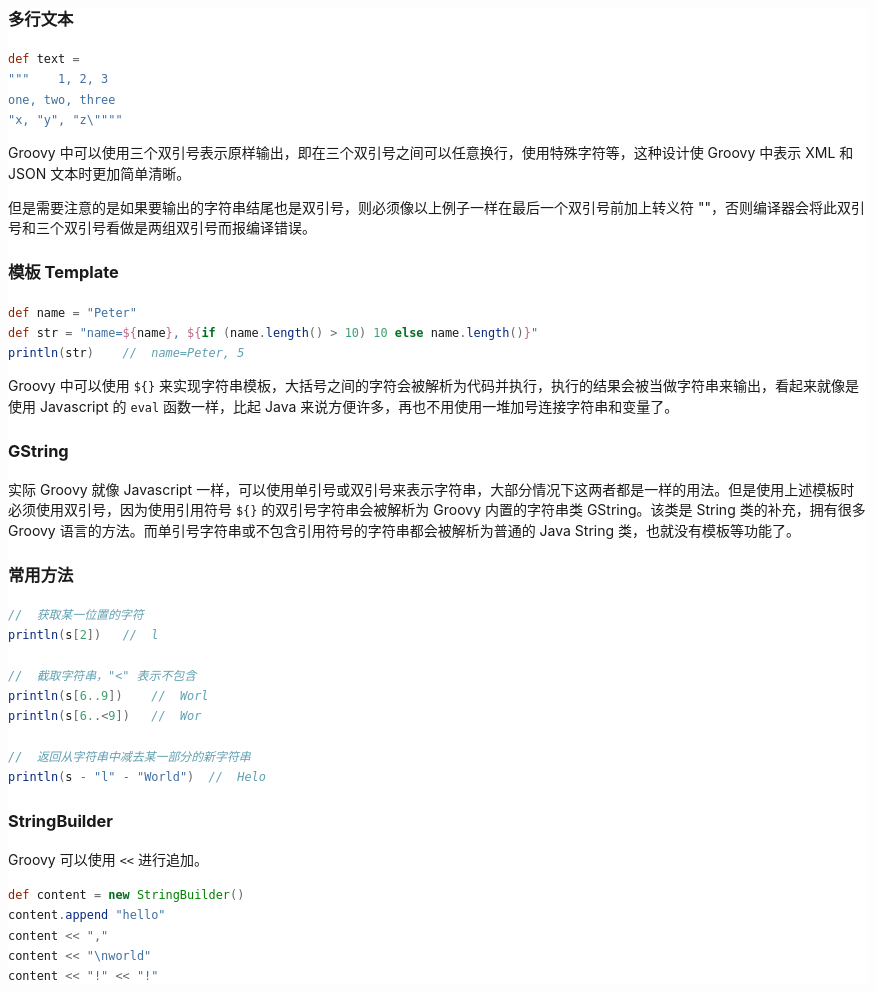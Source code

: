 ### 多行文本

```groovy
def text =
"""    1, 2, 3
one, two, three
"x, "y", "z\""""
```

Groovy 中可以使用三个双引号表示原样输出，即在三个双引号之间可以任意换行，使用特殊字符等，这种设计使 Groovy 中表示 XML 和 JSON 文本时更加简单清晰。

但是需要注意的是如果要输出的字符串结尾也是双引号，则必须像以上例子一样在最后一个双引号前加上转义符 "\"，否则编译器会将此双引号和三个双引号看做是两组双引号而报编译错误。

### 模板 Template

```groovy
def name = "Peter"
def str = "name=${name}, ${if (name.length() > 10) 10 else name.length()}"
println(str)    //  name=Peter, 5
```

Groovy 中可以使用 `${}` 来实现字符串模板，大括号之间的字符会被解析为代码并执行，执行的结果会被当做字符串来输出，看起来就像是使用 Javascript 的 `eval` 函数一样，比起 Java 来说方便许多，再也不用使用一堆加号连接字符串和变量了。

### GString

实际 Groovy 就像 Javascript 一样，可以使用单引号或双引号来表示字符串，大部分情况下这两者都是一样的用法。但是使用上述模板时必须使用双引号，因为使用引用符号 `${}` 的双引号字符串会被解析为 Groovy 内置的字符串类 GString。该类是 String 类的补充，拥有很多 Groovy 语言的方法。而单引号字符串或不包含引用符号的字符串都会被解析为普通的 Java String 类，也就没有模板等功能了。

### 常用方法

```groovy
//  获取某一位置的字符
println(s[2])   //  l

//  截取字符串，"<" 表示不包含
println(s[6..9])    //  Worl
println(s[6..<9])   //  Wor

//  返回从字符串中减去某一部分的新字符串
println(s - "l" - "World")  //  Helo
```

### StringBuilder

Groovy 可以使用 `<<` 进行追加。

```groovy
def content = new StringBuilder()
content.append "hello"
content << ","
content << "\nworld"
content << "!" << "!"
```
